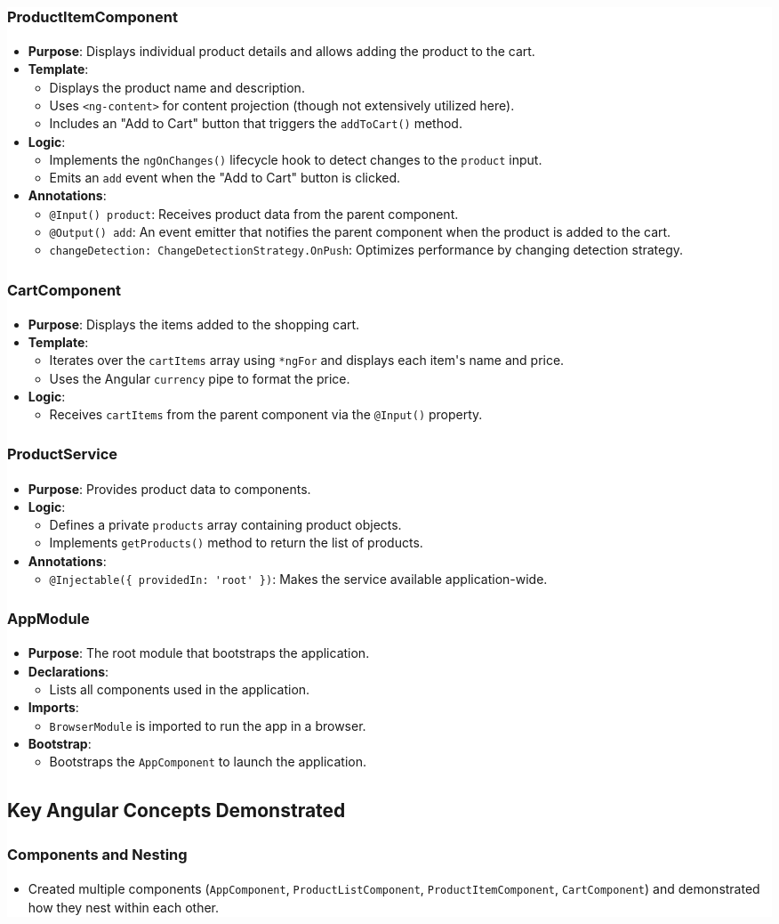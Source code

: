 ### ProductItemComponent

- **Purpose**: Displays individual product details and allows adding the product to the cart.
- **Template**:
  - Displays the product name and description.
  - Uses `<ng-content>` for content projection (though not extensively utilized here).
  - Includes an "Add to Cart" button that triggers the `addToCart()` method.
- **Logic**:
  - Implements the `ngOnChanges()` lifecycle hook to detect changes to the `product` input.
  - Emits an `add` event when the "Add to Cart" button is clicked.
- **Annotations**:
  - `@Input() product`: Receives product data from the parent component.
  - `@Output() add`: An event emitter that notifies the parent component when the product is added to the cart.
  - `changeDetection: ChangeDetectionStrategy.OnPush`: Optimizes performance by changing detection strategy.

### CartComponent

- **Purpose**: Displays the items added to the shopping cart.
- **Template**:
  - Iterates over the `cartItems` array using `*ngFor` and displays each item's name and price.
  - Uses the Angular `currency` pipe to format the price.
- **Logic**:
  - Receives `cartItems` from the parent component via the `@Input()` property.

### ProductService

- **Purpose**: Provides product data to components.
- **Logic**:
  - Defines a private `products` array containing product objects.
  - Implements `getProducts()` method to return the list of products.
- **Annotations**:
  - `@Injectable({ providedIn: 'root' })`: Makes the service available application-wide.

### AppModule

- **Purpose**: The root module that bootstraps the application.
- **Declarations**:
  - Lists all components used in the application.
- **Imports**:
  - `BrowserModule` is imported to run the app in a browser.
- **Bootstrap**:
  - Bootstraps the `AppComponent` to launch the application.

## Key Angular Concepts Demonstrated

### Components and Nesting
- Created multiple components (`AppComponent`, `ProductListComponent`, `ProductItemComponent`, `CartComponent`) and demonstrated how they nest within each other.
